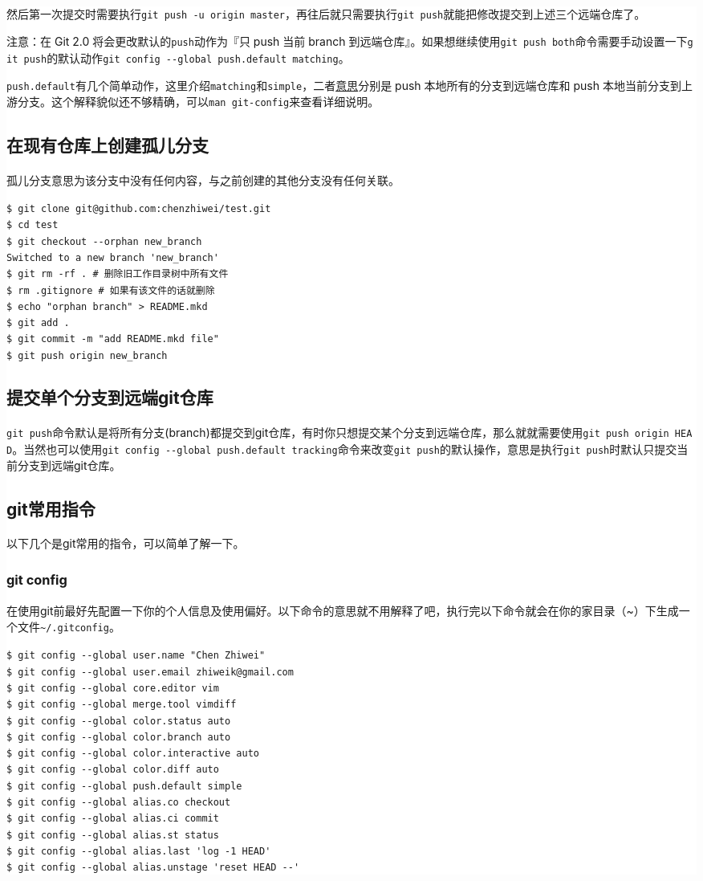 然后第一次提交时需要执行`git push -u origin master`，再往后就只需要执行`git push`就能把修改提交到上述三个远端仓库了。

注意：在 Git 2.0 将会更改默认的`push`动作为『只 push 当前 branch 到远端仓库』。如果想继续使用`git push both`命令需要手动设置一下`git push`的默认动作`git config --global push.default matching`。

`push.default`有几个简单动作，这里介绍`matching`和`simple`，二者[意思][push.default]分别是 push 本地所有的分支到远端仓库和 push 本地当前分支到上游分支。这个解释貌似还不够精确，可以`man git-config`来查看详细说明。

[push.default]: http://stackoverflow.com/questions/13148066/warning-push-default-is-unset-its-implicit-value-is-changing-in-git-2-0

## 在现有仓库上创建孤儿分支

孤儿分支意思为该分支中没有任何内容，与之前创建的其他分支没有任何关联。

```
$ git clone git@github.com:chenzhiwei/test.git
$ cd test
$ git checkout --orphan new_branch
Switched to a new branch 'new_branch'
$ git rm -rf . # 删除旧工作目录树中所有文件
$ rm .gitignore # 如果有该文件的话就删除
$ echo "orphan branch" > README.mkd
$ git add .
$ git commit -m "add README.mkd file"
$ git push origin new_branch
```

## 提交单个分支到远端git仓库

`git push`命令默认是将所有分支(branch)都提交到git仓库，有时你只想提交某个分支到远端仓库，那么就就需要使用`git push origin HEAD`。当然也可以使用`git config --global push.default tracking`命令来改变`git push`的默认操作，意思是执行`git push`时默认只提交当前分支到远端git仓库。

## git常用指令

以下几个是git常用的指令，可以简单了解一下。

### git config

在使用git前最好先配置一下你的个人信息及使用偏好。以下命令的意思就不用解释了吧，执行完以下命令就会在你的家目录（~）下生成一个文件`~/.gitconfig`。

```
$ git config --global user.name "Chen Zhiwei"
$ git config --global user.email zhiweik@gmail.com
$ git config --global core.editor vim
$ git config --global merge.tool vimdiff
$ git config --global color.status auto
$ git config --global color.branch auto
$ git config --global color.interactive auto
$ git config --global color.diff auto
$ git config --global push.default simple
$ git config --global alias.co checkout
$ git config --global alias.ci commit
$ git config --global alias.st status
$ git config --global alias.last 'log -1 HEAD'
$ git config --global alias.unstage 'reset HEAD --'
```
